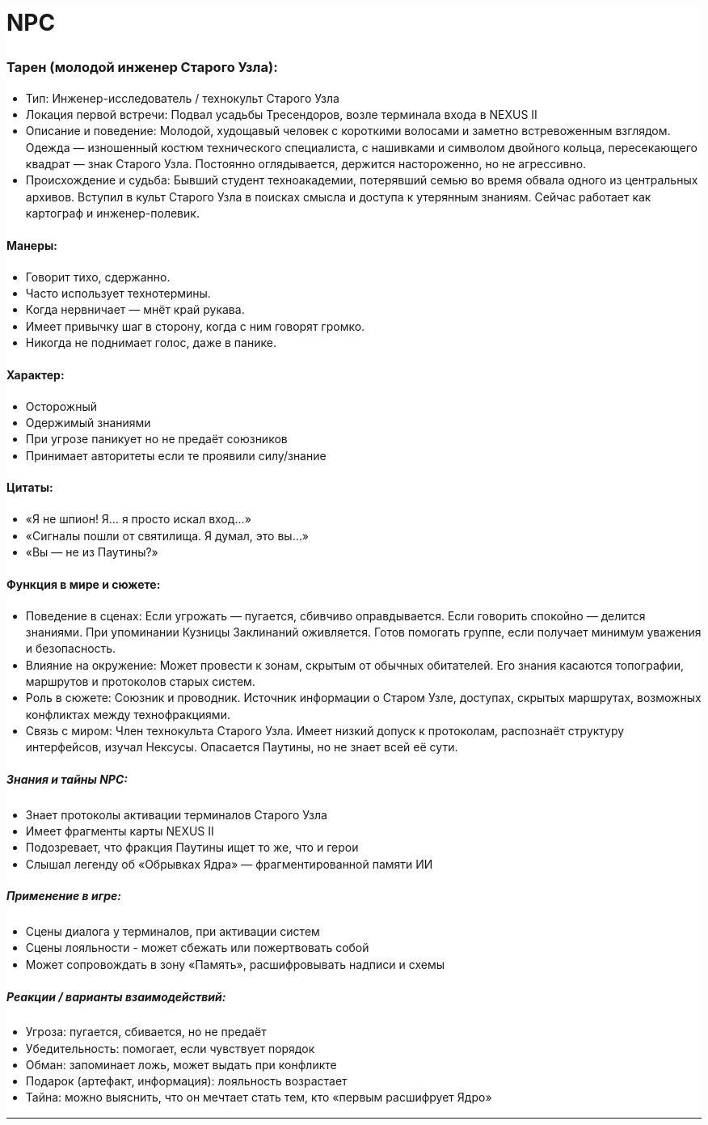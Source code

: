 # NPC
### Тарен (молодой инженер Старого Узла):
- Тип: Инженер-исследователь / технокульт Старого Узла
- Локация первой встречи: Подвал усадьбы Тресендоров, возле терминала входа в NEXUS II
- Описание и поведение: Молодой, худощавый человек с короткими волосами и заметно встревоженным взглядом. Одежда — изношенный костюм технического специалиста, с нашивками и символом двойного кольца, пересекающего квадрат — знак Старого Узла. Постоянно оглядывается, держится настороженно, но не агрессивно.
- Происхождение и судьба: Бывший студент техноакадемии, потерявший семью во время обвала одного из центральных архивов. Вступил в культ Старого Узла в поисках смысла и доступа к утерянным знаниям. Сейчас работает как картограф и инженер-полевик.
#### Манеры:
- Говорит тихо, сдержанно.
- Часто использует технотермины.
- Когда нервничает — мнёт край рукава.
- Имеет привычку шаг в сторону, когда с ним говорят громко.
- Никогда не поднимает голос, даже в панике.
#### Характер:
- Осторожный
- Одержимый знаниями
- При угрозе паникует но не предаёт союзников  
- Принимает авторитеты если те проявили силу/знание
#### Цитаты:
- «Я не шпион! Я… я просто искал вход…»
- «Сигналы пошли от святилища. Я думал, это вы…»
- «Вы — не из Паутины?»
#### Функция в мире и сюжете:
- Поведение в сценах: Если угрожать — пугается, сбивчиво оправдывается. Если говорить спокойно — делится знаниями. При упоминании Кузницы Заклинаний оживляется. Готов помогать группе, если получает минимум уважения и безопасность.
- Влияние на окружение: Может провести к зонам, скрытым от обычных обитателей. Его знания касаются топографии, маршрутов и протоколов старых систем.
- Роль в сюжете: Союзник и проводник. Источник информации о Старом Узле, доступах, скрытых маршрутах, возможных конфликтах между технофракциями.
- Связь с миром: Член технокульта Старого Узла. Имеет низкий допуск к протоколам, распознаёт структуру интерфейсов, изучал Нексусы. Опасается Паутины, но не знает всей её сути.
##### Знания и тайны NPC:
- Знает протоколы активации терминалов Старого Узла  
- Имеет фрагменты карты NEXUS II  
- Подозревает, что фракция Паутины ищет то же, что и герои  
- Слышал легенду об «Обрывках Ядра» — фрагментированной памяти ИИ
##### Применение в игре:
- Сцены диалога у терминалов, при активации систем  
- Сцены лояльности - может сбежать или пожертвовать собой  
- Может сопровождать в зону «Память», расшифровывать надписи и схемы
##### Реакции / варианты взаимодействий:
- Угроза: пугается, сбивается, но не предаёт  
- Убедительность: помогает, если чувствует порядок  
- Обман: запоминает ложь, может выдать при конфликте  
- Подарок (артефакт, информация): лояльность возрастает  
- Тайна: можно выяснить, что он мечтает стать тем, кто «первым расшифрует Ядро»

---